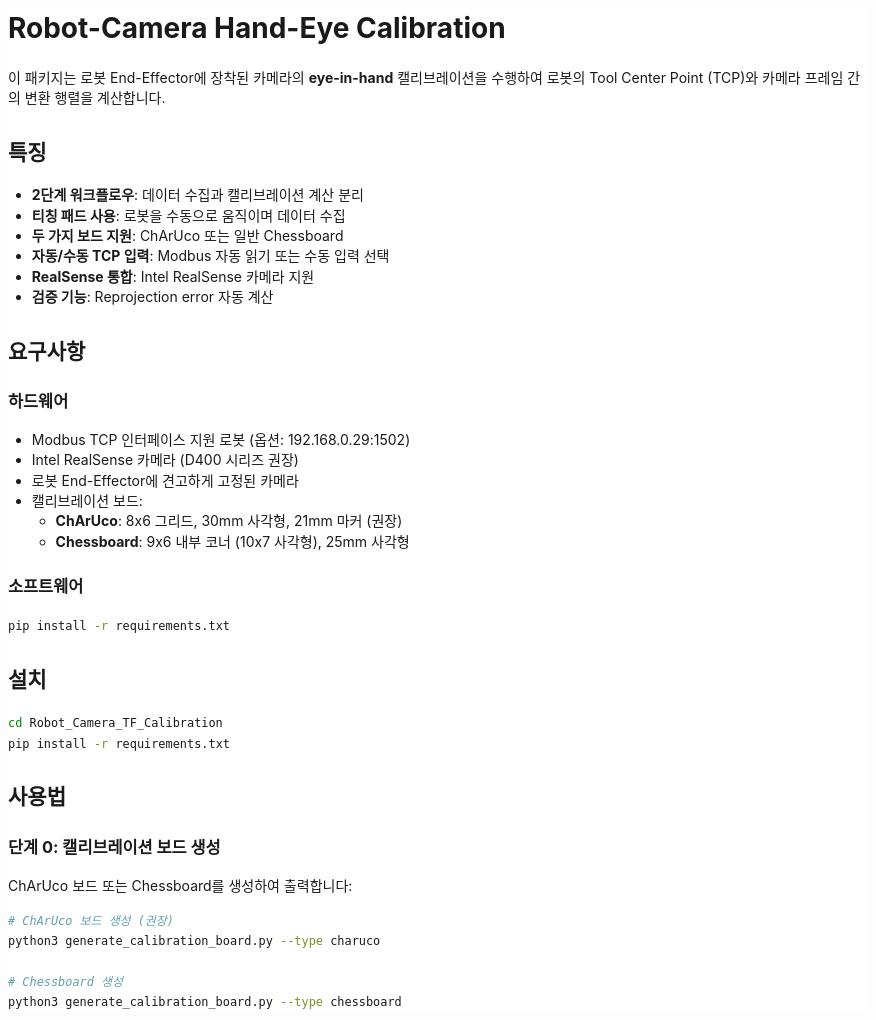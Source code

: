 # Robot-Camera Hand-Eye Calibration

이 패키지는 로봇 End-Effector에 장착된 카메라의 **eye-in-hand** 캘리브레이션을 수행하여 로봇의 Tool Center Point (TCP)와 카메라 프레임 간의 변환 행렬을 계산합니다.

## 특징

- **2단계 워크플로우**: 데이터 수집과 캘리브레이션 계산 분리
- **티칭 패드 사용**: 로봇을 수동으로 움직이며 데이터 수집
- **두 가지 보드 지원**: ChArUco 또는 일반 Chessboard
- **자동/수동 TCP 입력**: Modbus 자동 읽기 또는 수동 입력 선택
- **RealSense 통합**: Intel RealSense 카메라 지원
- **검증 기능**: Reprojection error 자동 계산

## 요구사항

### 하드웨어
- Modbus TCP 인터페이스 지원 로봇 (옵션: 192.168.0.29:1502)
- Intel RealSense 카메라 (D400 시리즈 권장)
- 로봇 End-Effector에 견고하게 고정된 카메라
- 캘리브레이션 보드:
  - **ChArUco**: 8x6 그리드, 30mm 사각형, 21mm 마커 (권장)
  - **Chessboard**: 9x6 내부 코너 (10x7 사각형), 25mm 사각형

### 소프트웨어
```bash
pip install -r requirements.txt
```

## 설치

```bash
cd Robot_Camera_TF_Calibration
pip install -r requirements.txt
```

## 사용법

### 단계 0: 캘리브레이션 보드 생성

ChArUco 보드 또는 Chessboard를 생성하여 출력합니다:

```bash
# ChArUco 보드 생성 (권장)
python3 generate_calibration_board.py --type charuco

# Chessboard 생성
python3 generate_calibration_board.py --type chessboard
```
